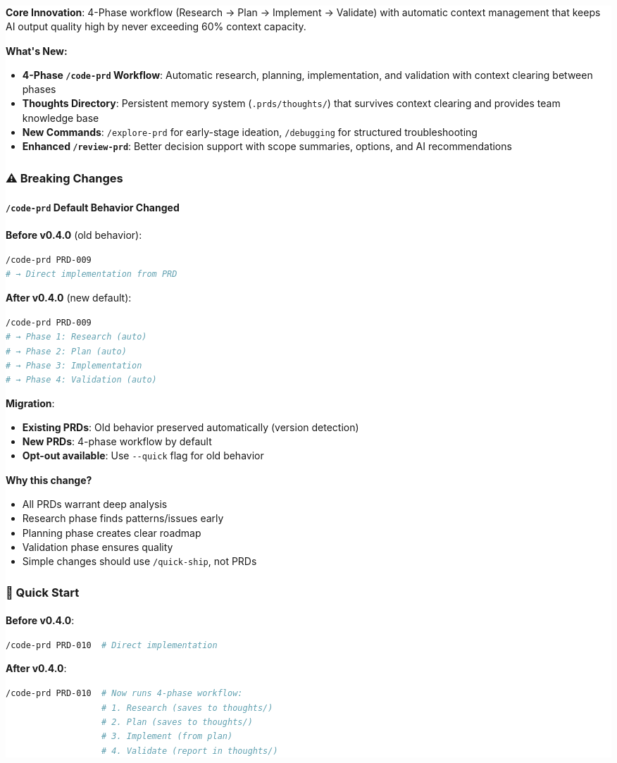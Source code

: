 **Core Innovation**: 4-Phase workflow (Research → Plan → Implement → Validate) with automatic context management that keeps AI output quality high by never exceeding 60% context capacity.

**What's New:**
- **4-Phase `/code-prd` Workflow**: Automatic research, planning, implementation, and validation with context clearing between phases
- **Thoughts Directory**: Persistent memory system (`.prds/thoughts/`) that survives context clearing and provides team knowledge base
- **New Commands**: `/explore-prd` for early-stage ideation, `/debugging` for structured troubleshooting
- **Enhanced `/review-prd`**: Better decision support with scope summaries, options, and AI recommendations

### ⚠️ Breaking Changes

#### `/code-prd` Default Behavior Changed

**Before v0.4.0** (old behavior):
```bash
/code-prd PRD-009
# → Direct implementation from PRD
```

**After v0.4.0** (new default):
```bash
/code-prd PRD-009
# → Phase 1: Research (auto)
# → Phase 2: Plan (auto)
# → Phase 3: Implementation
# → Phase 4: Validation (auto)
```

**Migration**:
- **Existing PRDs**: Old behavior preserved automatically (version detection)
- **New PRDs**: 4-phase workflow by default
- **Opt-out available**: Use `--quick` flag for old behavior

**Why this change?**
- All PRDs warrant deep analysis
- Research phase finds patterns/issues early
- Planning phase creates clear roadmap
- Validation phase ensures quality
- Simple changes should use `/quick-ship`, not PRDs

### 🚀 Quick Start

**Before v0.4.0**:
```bash
/code-prd PRD-010  # Direct implementation
```

**After v0.4.0**:
```bash
/code-prd PRD-010  # Now runs 4-phase workflow:
                   # 1. Research (saves to thoughts/)
                   # 2. Plan (saves to thoughts/)
                   # 3. Implement (from plan)
                   # 4. Validate (report in thoughts/)
```
